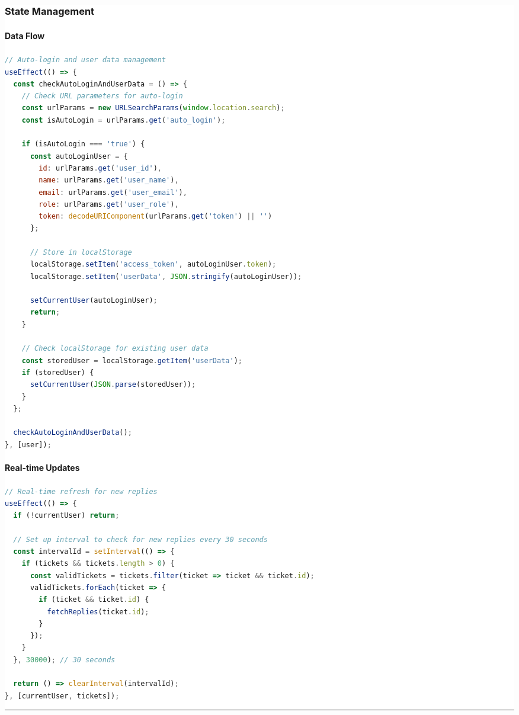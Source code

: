 ### **State Management**

#### **Data Flow**
```javascript
// Auto-login and user data management
useEffect(() => {
  const checkAutoLoginAndUserData = () => {
    // Check URL parameters for auto-login
    const urlParams = new URLSearchParams(window.location.search);
    const isAutoLogin = urlParams.get('auto_login');
    
    if (isAutoLogin === 'true') {
      const autoLoginUser = {
        id: urlParams.get('user_id'),
        name: urlParams.get('user_name'),
        email: urlParams.get('user_email'),
        role: urlParams.get('user_role'),
        token: decodeURIComponent(urlParams.get('token') || '')
      };
      
      // Store in localStorage
      localStorage.setItem('access_token', autoLoginUser.token);
      localStorage.setItem('userData', JSON.stringify(autoLoginUser));
      
      setCurrentUser(autoLoginUser);
      return;
    }
    
    // Check localStorage for existing user data
    const storedUser = localStorage.getItem('userData');
    if (storedUser) {
      setCurrentUser(JSON.parse(storedUser));
    }
  };
  
  checkAutoLoginAndUserData();
}, [user]);
```

#### **Real-time Updates**
```javascript
// Real-time refresh for new replies
useEffect(() => {
  if (!currentUser) return;
  
  // Set up interval to check for new replies every 30 seconds
  const intervalId = setInterval(() => {
    if (tickets && tickets.length > 0) {
      const validTickets = tickets.filter(ticket => ticket && ticket.id);
      validTickets.forEach(ticket => {
        if (ticket && ticket.id) {
          fetchReplies(ticket.id);
        }
      });
    }
  }, 30000); // 30 seconds
  
  return () => clearInterval(intervalId);
}, [currentUser, tickets]);
```

---